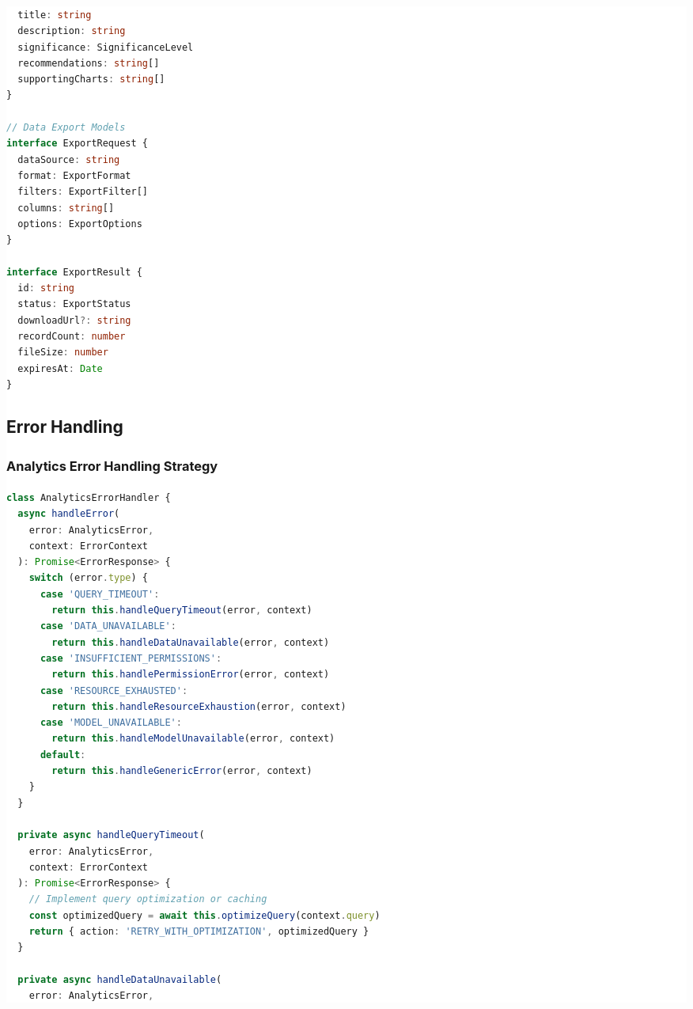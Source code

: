 ```typescript
  title: string
  description: string
  significance: SignificanceLevel
  recommendations: string[]
  supportingCharts: string[]
}

// Data Export Models
interface ExportRequest {
  dataSource: string
  format: ExportFormat
  filters: ExportFilter[]
  columns: string[]
  options: ExportOptions
}

interface ExportResult {
  id: string
  status: ExportStatus
  downloadUrl?: string
  recordCount: number
  fileSize: number
  expiresAt: Date
}
```

## Error Handling

### Analytics Error Handling Strategy

```typescript
class AnalyticsErrorHandler {
  async handleError(
    error: AnalyticsError,
    context: ErrorContext
  ): Promise<ErrorResponse> {
    switch (error.type) {
      case 'QUERY_TIMEOUT':
        return this.handleQueryTimeout(error, context)
      case 'DATA_UNAVAILABLE':
        return this.handleDataUnavailable(error, context)
      case 'INSUFFICIENT_PERMISSIONS':
        return this.handlePermissionError(error, context)
      case 'RESOURCE_EXHAUSTED':
        return this.handleResourceExhaustion(error, context)
      case 'MODEL_UNAVAILABLE':
        return this.handleModelUnavailable(error, context)
      default:
        return this.handleGenericError(error, context)
    }
  }

  private async handleQueryTimeout(
    error: AnalyticsError,
    context: ErrorContext
  ): Promise<ErrorResponse> {
    // Implement query optimization or caching
    const optimizedQuery = await this.optimizeQuery(context.query)
    return { action: 'RETRY_WITH_OPTIMIZATION', optimizedQuery }
  }

  private async handleDataUnavailable(
    error: AnalyticsError,
```